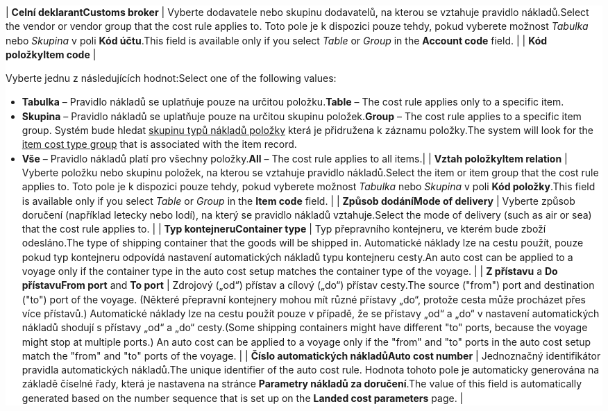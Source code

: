 | <span data-ttu-id="cce4e-158">**Celní deklarant**</span><span class="sxs-lookup"><span data-stu-id="cce4e-158">**Customs broker**</span></span> | <span data-ttu-id="cce4e-159">Vyberte dodavatele nebo skupinu dodavatelů, na kterou se vztahuje pravidlo nákladů.</span><span class="sxs-lookup"><span data-stu-id="cce4e-159">Select the vendor or vendor group that the cost rule applies to.</span></span> <span data-ttu-id="cce4e-160">Toto pole je k dispozici pouze tehdy, pokud vyberete možnost *Tabulka* nebo *Skupina* v poli **Kód účtu**.</span><span class="sxs-lookup"><span data-stu-id="cce4e-160">This field is available only if you select *Table* or *Group* in the **Account code** field.</span></span> |
| <span data-ttu-id="cce4e-161">**Kód položky**</span><span class="sxs-lookup"><span data-stu-id="cce4e-161">**Item code**</span></span> | <p><span data-ttu-id="cce4e-162">Vyberte jednu z následujících hodnot:</span><span class="sxs-lookup"><span data-stu-id="cce4e-162">Select one of the following values:</span></span></p><ul><li><span data-ttu-id="cce4e-163">**Tabulka** – Pravidlo nákladů se uplatňuje pouze na určitou položku.</span><span class="sxs-lookup"><span data-stu-id="cce4e-163">**Table** – The cost rule applies only to a specific item.</span></span></li><li><span data-ttu-id="cce4e-164">**Skupina** – Pravidlo nákladů se uplatňuje pouze na určitou skupinu položek.</span><span class="sxs-lookup"><span data-stu-id="cce4e-164">**Group** – The cost rule applies to a specific item group.</span></span> <span data-ttu-id="cce4e-165">Systém bude hledat [skupinu typů nákladů položky](costing-parameters-setup.md) která je přidružena k záznamu položky.</span><span class="sxs-lookup"><span data-stu-id="cce4e-165">The system will look for the [item cost type group](costing-parameters-setup.md) that is associated with the item record.</span></span></li><li><span data-ttu-id="cce4e-166">**Vše** – Pravidlo nákladů platí pro všechny položky.</span><span class="sxs-lookup"><span data-stu-id="cce4e-166">**All** – The cost rule applies to all items.</span></span>|
| <span data-ttu-id="cce4e-167">**Vztah položky**</span><span class="sxs-lookup"><span data-stu-id="cce4e-167">**Item relation**</span></span> | <span data-ttu-id="cce4e-168">Vyberte položku nebo skupinu položek, na kterou se vztahuje pravidlo nákladů.</span><span class="sxs-lookup"><span data-stu-id="cce4e-168">Select the item or item group that the cost rule applies to.</span></span> <span data-ttu-id="cce4e-169">Toto pole je k dispozici pouze tehdy, pokud vyberete možnost *Tabulka* nebo *Skupina* v poli **Kód položky**.</span><span class="sxs-lookup"><span data-stu-id="cce4e-169">This field is available only if you select *Table* or *Group* in the **Item code** field.</span></span> |
| <span data-ttu-id="cce4e-170">**Způsob dodání**</span><span class="sxs-lookup"><span data-stu-id="cce4e-170">**Mode of delivery**</span></span> | <span data-ttu-id="cce4e-171">Vyberte způsob doručení (například letecky nebo lodí), na který se pravidlo nákladů vztahuje.</span><span class="sxs-lookup"><span data-stu-id="cce4e-171">Select the mode of delivery (such as air or sea) that the cost rule applies to.</span></span> |
| <span data-ttu-id="cce4e-172">**Typ kontejneru**</span><span class="sxs-lookup"><span data-stu-id="cce4e-172">**Container type**</span></span> | <span data-ttu-id="cce4e-173">Typ přepravního kontejneru, ve kterém bude zboží odesláno.</span><span class="sxs-lookup"><span data-stu-id="cce4e-173">The type of shipping container that the goods will be shipped in.</span></span> <span data-ttu-id="cce4e-174">Automatické náklady lze na cestu použít, pouze pokud typ kontejneru odpovídá nastavení automatických nákladů typu kontejneru cesty.</span><span class="sxs-lookup"><span data-stu-id="cce4e-174">An auto cost can be applied to a voyage only if the container type in the auto cost setup matches the container type of the voyage.</span></span> |
| <span data-ttu-id="cce4e-175">**Z přístavu** a **Do přístavu**</span><span class="sxs-lookup"><span data-stu-id="cce4e-175">**From port** and **To port**</span></span> | <span data-ttu-id="cce4e-176">Zdrojový („od“) přístav a cílový („do“) přístav cesty.</span><span class="sxs-lookup"><span data-stu-id="cce4e-176">The source ("from") port and destination ("to") port of the voyage.</span></span> <span data-ttu-id="cce4e-177">(Některé přepravní kontejnery mohou mít různé přístavy „do“, protože cesta může procházet přes více přístavů.) Automatické náklady lze na cestu použít pouze v případě, že se přístavy „od“ a „do“ v nastavení automatických nákladů shodují s přístavy „od“ a „do“ cesty.</span><span class="sxs-lookup"><span data-stu-id="cce4e-177">(Some shipping containers might have different "to" ports, because the voyage might stop at multiple ports.) An auto cost can be applied to a voyage only if the "from" and "to" ports in the auto cost setup match the "from" and "to" ports of the voyage.</span></span> |
| <span data-ttu-id="cce4e-178">**Číslo automatických nákladů**</span><span class="sxs-lookup"><span data-stu-id="cce4e-178">**Auto cost number**</span></span> | <span data-ttu-id="cce4e-179">Jednoznačný identifikátor pravidla automatických nákladů.</span><span class="sxs-lookup"><span data-stu-id="cce4e-179">The unique identifier of the auto cost rule.</span></span> <span data-ttu-id="cce4e-180">Hodnota tohoto pole je automaticky generována na základě číselné řady, která je nastavena na stránce **Parametry nákladů za doručení**.</span><span class="sxs-lookup"><span data-stu-id="cce4e-180">The value of this field is automatically generated based on the number sequence that is set up on the **Landed cost parameters** page.</span></span> |